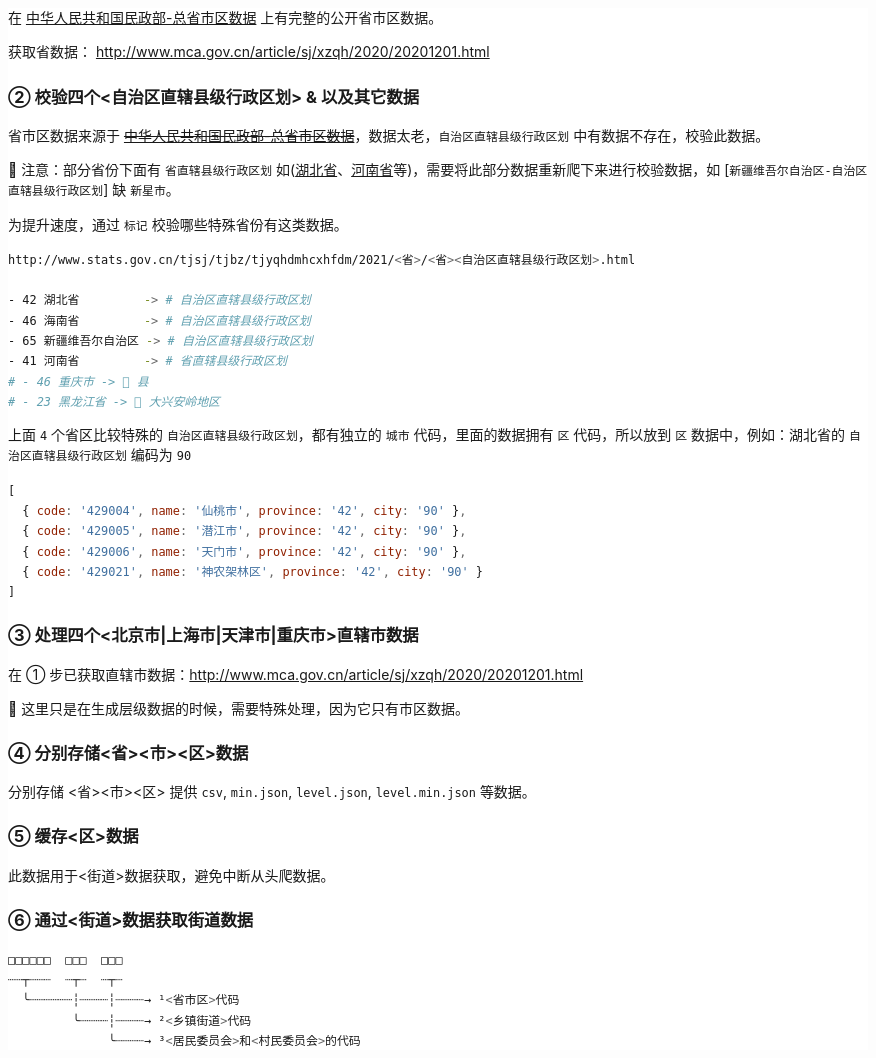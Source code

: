在 [中华人民共和国民政部-总省市区数据](http://www.mca.gov.cn/article/sj/xzqh/2020/20201201.html) 上有完整的公开省市区数据。

获取省数据： http://www.mca.gov.cn/article/sj/xzqh/2020/20201201.html 

### ② 校验四个<自治区直辖县级行政区划> & 以及其它数据

省市区数据来源于 ~~[中华人民共和国民政部-总省市区数据](http://www.mca.gov.cn/article/sj/xzqh/2020/20201201.html)~~，数据太老，`自治区直辖县级行政区划` 中有数据不存在，校验此数据。

🚧 注意：部分省份下面有 `省直辖县级行政区划` 如([湖北省](http://www.stats.gov.cn/tjsj/tjbz/tjyqhdmhcxhfdm/2021/42.html)、[河南省](http://www.stats.gov.cn/tjsj/tjbz/tjyqhdmhcxhfdm/2021/41.html)等)，需要将此部分数据重新爬下来进行校验数据，如 [`新疆维吾尔自治区-自治区直辖县级行政区划`] 缺 `新星市`。

为提升速度，通过 `标记` 校验哪些特殊省份有这类数据。

```bash
http://www.stats.gov.cn/tjsj/tjbz/tjyqhdmhcxhfdm/2021/<省>/<省><自治区直辖县级行政区划>.html

- 42 湖北省         -> # 自治区直辖县级行政区划
- 46 海南省         -> # 自治区直辖县级行政区划
- 65 新疆维吾尔自治区 -> # 自治区直辖县级行政区划
- 41 河南省         -> # 省直辖县级行政区划
# - 46 重庆市 -> 🚧 县
# - 23 黑龙江省 -> 🚧 大兴安岭地区
```

上面 `4` 个省区比较特殊的 `自治区直辖县级行政区划`，都有独立的 `城市` 代码，里面的数据拥有 `区` 代码，所以放到 `区` 数据中，例如：湖北省的 `自治区直辖县级行政区划` 编码为 `90`

```js
[
  { code: '429004', name: '仙桃市', province: '42', city: '90' },
  { code: '429005', name: '潜江市', province: '42', city: '90' },
  { code: '429006', name: '天门市', province: '42', city: '90' },
  { code: '429021', name: '神农架林区', province: '42', city: '90' }
]
```

### ③ 处理四个<北京市|上海市|天津市|重庆市>直辖市数据

在 ① 步已获取直辖市数据：http://www.mca.gov.cn/article/sj/xzqh/2020/20201201.html

🚧 这里只是在生成层级数据的时候，需要特殊处理，因为它只有市区数据。

### ④ 分别存储<省><市><区>数据

分别存储 <省><市><区> 提供 `csv`, `min.json`, `level.json`, `level.min.json` 等数据。

### ⑤ 缓存<区>数据

此数据用于<街道>数据获取，避免中断从头爬数据。

### ⑥ 通过<街道>数据获取街道数据

```bash
□□□□□□  □□□  □□□
┈┈┬┈┈┈  ┈┬┈  ┈┬┈
  ╰┈┈┈┈┈┈┆┈┈┈┈┆┈┈┈┈→ ¹<省市区>代码
         ╰┈┈┈┈┆┈┈┈┈→ ²<乡镇街道>代码
              ╰┈┈┈┈→ ³<居民委员会>和<村民委员会>的代码
```
